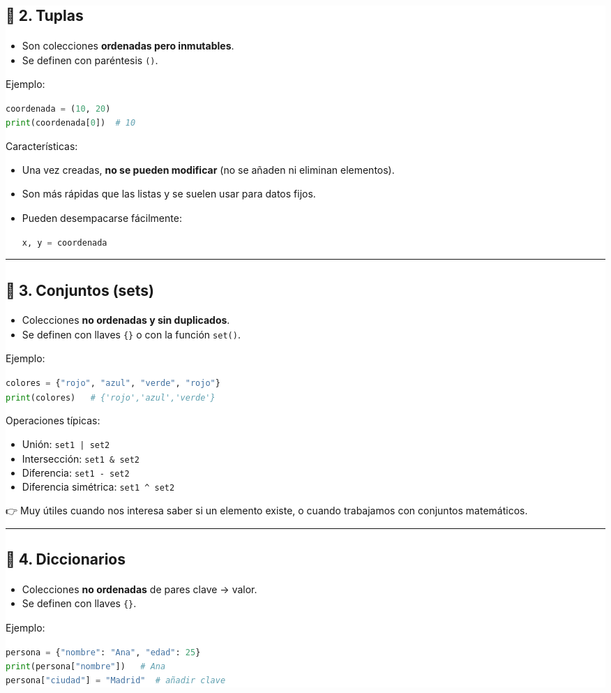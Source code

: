 ## 🔹 2. Tuplas

* Son colecciones **ordenadas pero inmutables**.
* Se definen con paréntesis `()`.

Ejemplo:

```python
coordenada = (10, 20)
print(coordenada[0])  # 10
```

Características:

* Una vez creadas, **no se pueden modificar** (no se añaden ni eliminan elementos).
* Son más rápidas que las listas y se suelen usar para datos fijos.
* Pueden desempacarse fácilmente:

  ```python
  x, y = coordenada
  ```

---

## 🔹 3. Conjuntos (sets)

* Colecciones **no ordenadas y sin duplicados**.
* Se definen con llaves `{}` o con la función `set()`.

Ejemplo:

```python
colores = {"rojo", "azul", "verde", "rojo"}
print(colores)   # {'rojo','azul','verde'}
```

Operaciones típicas:

* Unión: `set1 | set2`
* Intersección: `set1 & set2`
* Diferencia: `set1 - set2`
* Diferencia simétrica: `set1 ^ set2`

👉 Muy útiles cuando nos interesa saber si un elemento existe, o cuando trabajamos con conjuntos matemáticos.

---

## 🔹 4. Diccionarios

* Colecciones **no ordenadas** de pares clave → valor.
* Se definen con llaves `{}`.

Ejemplo:

```python
persona = {"nombre": "Ana", "edad": 25}
print(persona["nombre"])   # Ana
persona["ciudad"] = "Madrid"  # añadir clave
```
